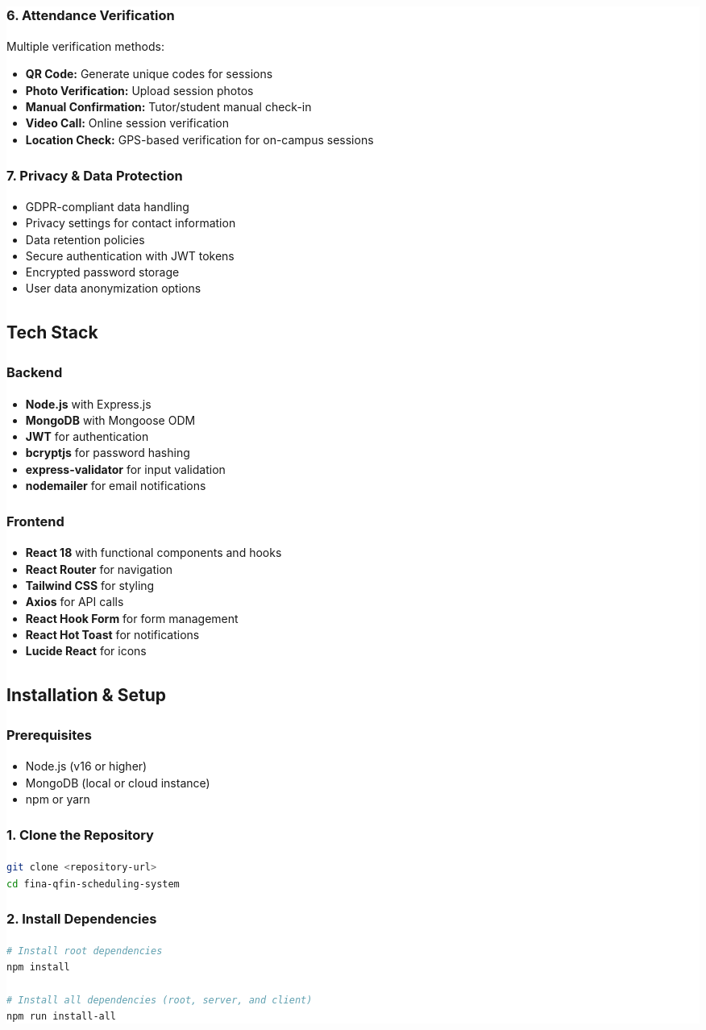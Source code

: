 ### 6. Attendance Verification
Multiple verification methods:
- **QR Code:** Generate unique codes for sessions
- **Photo Verification:** Upload session photos
- **Manual Confirmation:** Tutor/student manual check-in
- **Video Call:** Online session verification
- **Location Check:** GPS-based verification for on-campus sessions

### 7. Privacy & Data Protection
- GDPR-compliant data handling
- Privacy settings for contact information
- Data retention policies
- Secure authentication with JWT tokens
- Encrypted password storage
- User data anonymization options

## Tech Stack

### Backend
- **Node.js** with Express.js
- **MongoDB** with Mongoose ODM
- **JWT** for authentication
- **bcryptjs** for password hashing
- **express-validator** for input validation
- **nodemailer** for email notifications

### Frontend
- **React 18** with functional components and hooks
- **React Router** for navigation
- **Tailwind CSS** for styling
- **Axios** for API calls
- **React Hook Form** for form management
- **React Hot Toast** for notifications
- **Lucide React** for icons

## Installation & Setup

### Prerequisites
- Node.js (v16 or higher)
- MongoDB (local or cloud instance)
- npm or yarn

### 1. Clone the Repository
```bash
git clone <repository-url>
cd fina-qfin-scheduling-system
```

### 2. Install Dependencies
```bash
# Install root dependencies
npm install

# Install all dependencies (root, server, and client)
npm run install-all
```
